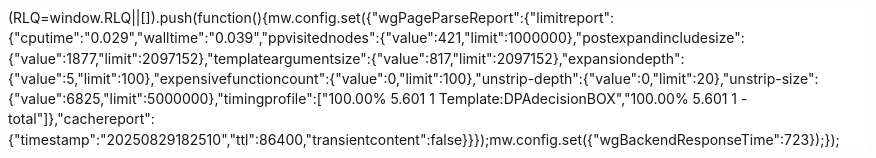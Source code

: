 (RLQ=window.RLQ||\[\]).push(function(){mw.config.set({"wgPageParseReport":{"limitreport":{"cputime":"0.029","walltime":"0.039","ppvisitednodes":{"value":421,"limit":1000000},"postexpandincludesize":{"value":1877,"limit":2097152},"templateargumentsize":{"value":817,"limit":2097152},"expansiondepth":{"value":5,"limit":100},"expensivefunctioncount":{"value":0,"limit":100},"unstrip-depth":{"value":0,"limit":20},"unstrip-size":{"value":6825,"limit":5000000},"timingprofile":\["100.00% 5.601 1 Template:DPAdecisionBOX","100.00% 5.601 1 -total"\]},"cachereport":{"timestamp":"20250829182510","ttl":86400,"transientcontent":false}}});mw.config.set({"wgBackendResponseTime":723});});